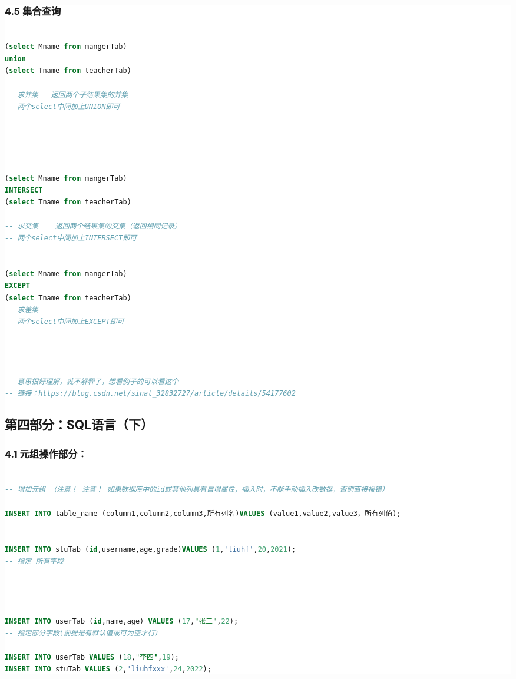 


### 4.5 集合查询



```sql

(select Mname from mangerTab)
union
(select Tname from teacherTab)

-- 求并集   返回两个子结果集的并集
-- 两个select中间加上UNION即可





(select Mname from mangerTab)
INTERSECT
(select Tname from teacherTab)

-- 求交集    返回两个结果集的交集（返回相同记录）
-- 两个select中间加上INTERSECT即可


(select Mname from mangerTab)
EXCEPT
(select Tname from teacherTab)
-- 求差集
-- 两个select中间加上EXCEPT即可




-- 意思很好理解，就不解释了，想看例子的可以看这个
-- 链接：https://blog.csdn.net/sinat_32832727/article/details/54177602
```





## 第四部分：SQL语言（下）

### 4.1 元组操作部分：

```sql

-- 增加元组 （注意！ 注意！ 如果数据库中的id或其他列具有自增属性，插入时，不能手动插入改数据，否则直接报错）

INSERT INTO table_name (column1,column2,column3,所有列名)VALUES (value1,value2,value3，所有列值);


INSERT INTO stuTab (id,username,age,grade)VALUES (1,'liuhf',20,2021);
-- 指定 所有字段




INSERT INTO userTab (id,name,age) VALUES (17,"张三",22);
-- 指定部分字段(前提是有默认值或可为空才行)

INSERT INTO userTab VALUES (18,"李四",19);
INSERT INTO stuTab VALUES (2,'liuhfxxx',24,2022);
```